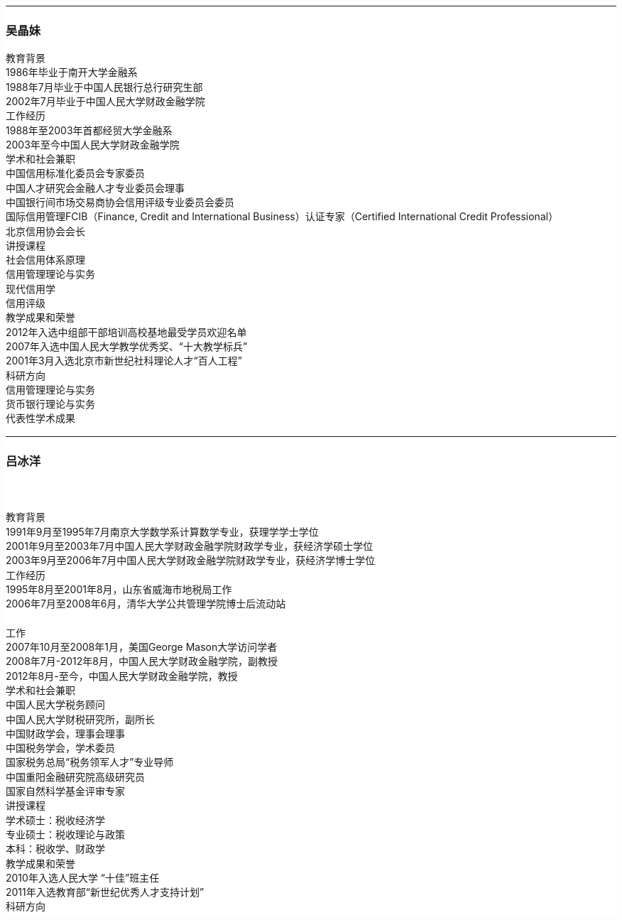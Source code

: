 ----------------------------------------
### 吴晶妹

教育背景  
1986年毕业于南开大学金融系  
1988年7月毕业于中国人民银行总行研究生部  
2002年7月毕业于中国人民大学财政金融学院  
工作经历  
1988年至2003年首都经贸大学金融系  
2003年至今中国人民大学财政金融学院  
学术和社会兼职  
中国信用标准化委员会专家委员  
中国人才研究会金融人才专业委员会理事  
中国银行间市场交易商协会信用评级专业委员会委员  
国际信用管理FCIB（Finance, Credit and International Business）认证专家（Certified International Credit Professional）  
北京信用协会会长  
讲授课程  
社会信用体系原理  
信用管理理论与实务  
现代信用学  
信用评级  
教学成果和荣誉  
2012年入选中组部干部培训高校基地最受学员欢迎名单  
2007年入选中国人民大学教学优秀奖、“十大教学标兵”  
2001年3月入选北京市新世纪社科理论人才“百人工程”  
科研方向  
信用管理理论与实务  
货币银行理论与实务  
代表性学术成果  

----------------------------------------
### 吕冰洋

   
   
教育背景  
1991年9月至1995年7月南京大学数学系计算数学专业，获理学学士学位  
2001年9月至2003年7月中国人民大学财政金融学院财政学专业，获经济学硕士学位  
2003年9月至2006年7月中国人民大学财政金融学院财政学专业，获经济学博士学位  
工作经历  
1995年8月至2001年8月，山东省威海市地税局工作  
2006年7月至2008年6月，清华大学公共管理学院博士后流动站  
   
工作  
2007年10月至2008年1月，美国George Mason大学访问学者  
2008年7月-2012年8月，中国人民大学财政金融学院，副教授  
2012年8月-至今，中国人民大学财政金融学院，教授  
学术和社会兼职  
中国人民大学税务顾问  
中国人民大学财税研究所，副所长  
中国财政学会，理事会理事  
中国税务学会，学术委员  
国家税务总局“税务领军人才”专业导师  
中国重阳金融研究院高级研究员  
国家自然科学基金评审专家  
讲授课程  
学术硕士：税收经济学  
专业硕士：税收理论与政策  
本科：税收学、财政学  
教学成果和荣誉  
2010年入选人民大学 “十佳”班主任  
2011年入选教育部“新世纪优秀人才支持计划”  
科研方向  
